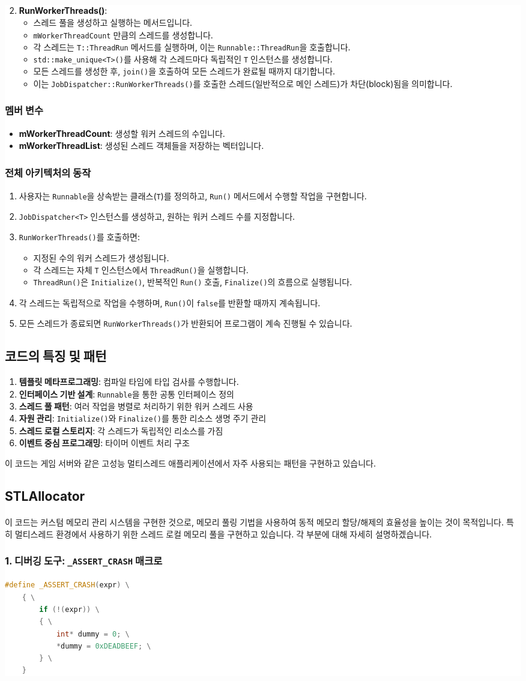 2. **RunWorkerThreads()**:
   - 스레드 풀을 생성하고 실행하는 메서드입니다.
   - `mWorkerThreadCount` 만큼의 스레드를 생성합니다.
   - 각 스레드는 `T::ThreadRun` 메서드를 실행하며, 이는 `Runnable::ThreadRun`을 호출합니다.
   - `std::make_unique<T>()`를 사용해 각 스레드마다 독립적인 `T` 인스턴스를 생성합니다.
   - 모든 스레드를 생성한 후, `join()`을 호출하여 모든 스레드가 완료될 때까지 대기합니다.
   - 이는 `JobDispatcher::RunWorkerThreads()`를 호출한 스레드(일반적으로 메인 스레드)가 차단(block)됨을 의미합니다.

### 멤버 변수
- **mWorkerThreadCount**: 생성할 워커 스레드의 수입니다.
- **mWorkerThreadList**: 생성된 스레드 객체들을 저장하는 벡터입니다.

### 전체 아키텍처의 동작

1. 사용자는 `Runnable`을 상속받는 클래스(`T`)를 정의하고, `Run()` 메서드에서 수행할 작업을 구현합니다.

2. `JobDispatcher<T>` 인스턴스를 생성하고, 원하는 워커 스레드 수를 지정합니다.

3. `RunWorkerThreads()`를 호출하면:
   - 지정된 수의 워커 스레드가 생성됩니다.
   - 각 스레드는 자체 `T` 인스턴스에서 `ThreadRun()`을 실행합니다.
   - `ThreadRun()`은 `Initialize()`, 반복적인 `Run()` 호출, `Finalize()`의 흐름으로 실행됩니다.

4. 각 스레드는 독립적으로 작업을 수행하며, `Run()`이 `false`를 반환할 때까지 계속됩니다.

5. 모든 스레드가 종료되면 `RunWorkerThreads()`가 반환되어 프로그램이 계속 진행될 수 있습니다.

## 코드의 특징 및 패턴

1. **템플릿 메타프로그래밍**: 컴파일 타임에 타입 검사를 수행합니다.
2. **인터페이스 기반 설계**: `Runnable`을 통한 공통 인터페이스 정의
3. **스레드 풀 패턴**: 여러 작업을 병렬로 처리하기 위한 워커 스레드 사용
4. **자원 관리**: `Initialize()`와 `Finalize()`를 통한 리소스 생명 주기 관리
5. **스레드 로컬 스토리지**: 각 스레드가 독립적인 리소스를 가짐
6. **이벤트 중심 프로그래밍**: 타이머 이벤트 처리 구조

이 코드는 게임 서버와 같은 고성능 멀티스레드 애플리케이션에서 자주 사용되는 패턴을 구현하고 있습니다.  
    
  
## STLAllocator
 이 코드는 커스텀 메모리 관리 시스템을 구현한 것으로, 메모리 풀링 기법을 사용하여 동적 메모리 할당/해제의 효율성을 높이는 것이 목적입니다. 특히 멀티스레드 환경에서 사용하기 위한 스레드 로컬 메모리 풀을 구현하고 있습니다. 각 부분에 대해 자세히 설명하겠습니다.

### 1. 디버깅 도구: `_ASSERT_CRASH` 매크로

```cpp
#define _ASSERT_CRASH(expr) \
    { \
        if (!(expr)) \
        { \
            int* dummy = 0; \
            *dummy = 0xDEADBEEF; \
        } \
    }
```
